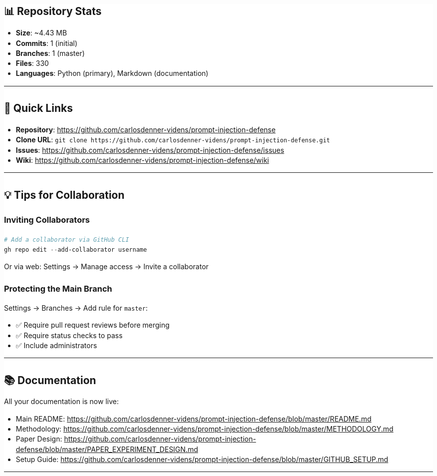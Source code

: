 
## 📊 Repository Stats

- **Size**: ~4.43 MB
- **Commits**: 1 (initial)
- **Branches**: 1 (master)
- **Files**: 330
- **Languages**: Python (primary), Markdown (documentation)

---

## 🔗 Quick Links

- **Repository**: https://github.com/carlosdenner-videns/prompt-injection-defense
- **Clone URL**: `git clone https://github.com/carlosdenner-videns/prompt-injection-defense.git`
- **Issues**: https://github.com/carlosdenner-videns/prompt-injection-defense/issues
- **Wiki**: https://github.com/carlosdenner-videns/prompt-injection-defense/wiki

---

## 💡 Tips for Collaboration

### Inviting Collaborators

```powershell
# Add a collaborator via GitHub CLI
gh repo edit --add-collaborator username
```

Or via web: Settings → Manage access → Invite a collaborator

### Protecting the Main Branch

Settings → Branches → Add rule for `master`:
- ✅ Require pull request reviews before merging
- ✅ Require status checks to pass
- ✅ Include administrators

---

## 📚 Documentation

All your documentation is now live:
- Main README: https://github.com/carlosdenner-videns/prompt-injection-defense/blob/master/README.md
- Methodology: https://github.com/carlosdenner-videns/prompt-injection-defense/blob/master/METHODOLOGY.md
- Paper Design: https://github.com/carlosdenner-videns/prompt-injection-defense/blob/master/PAPER_EXPERIMENT_DESIGN.md
- Setup Guide: https://github.com/carlosdenner-videns/prompt-injection-defense/blob/master/GITHUB_SETUP.md

---